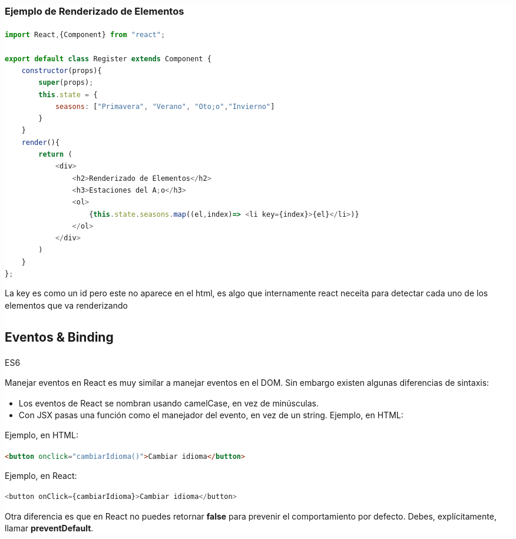```js
```

### Ejemplo de Renderizado de Elementos
```js
import React,{Component} from "react";

export default class Register extends Component {
    constructor(props){
        super(props);
        this.state = {
            seasons: ["Primavera", "Verano", "Oto;o","Invierno"]
        }
    }
    render(){
        return (
            <div>
                <h2>Renderizado de Elementos</h2>
                <h3>Estaciones del A;o</h3>
                <ol>
                    {this.state.seasons.map((el,index)=> <li key={index}>{el}</li>)}
                </ol>
            </div>
        )
    }
};


```
La key es como un id pero este no aparece en el html, es algo que internamente react neceita para detectar cada uno de los elementos que va renderizando 

## Eventos & Binding
ES6

Manejar eventos en React es muy similar a manejar eventos en el DOM. Sin embargo existen algunas diferencias de sintaxis:

- Los eventos de React se nombran usando camelCase, en vez de minúsculas.
- Con JSX pasas una función como el manejador del evento, en vez de un string.
Ejemplo, en HTML:

Ejemplo, en HTML:
```html
<button onclick="cambiarIdioma()">Cambiar idioma</button>
```
Ejemplo, en React:
```js
<button onClick={cambiarIdioma}>Cambiar idioma</button>
```

Otra diferencia es que en React no puedes retornar **false** para prevenir el comportamiento por defecto. Debes, explícitamente, llamar **preventDefault**.
